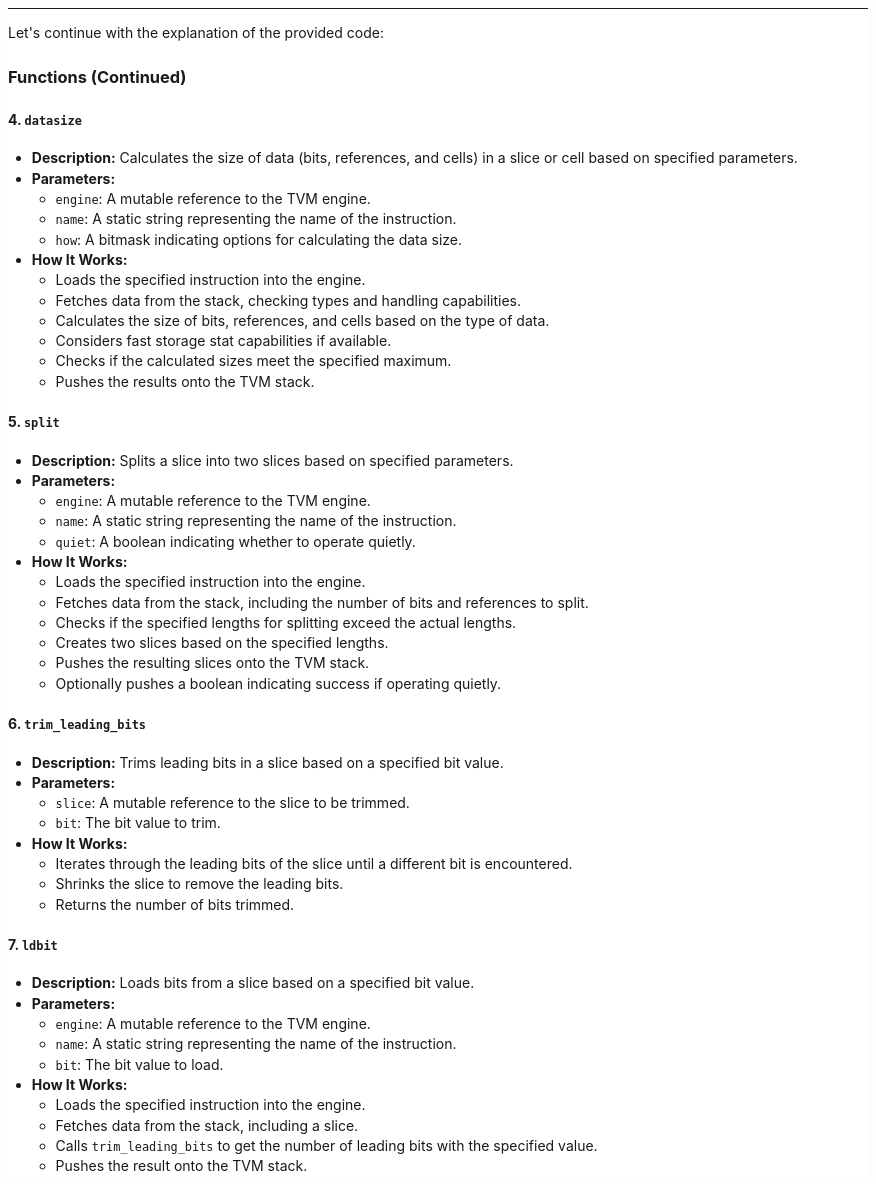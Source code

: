 
***


Let's continue with the explanation of the provided code:

### Functions (Continued)

#### 4. `datasize`
   - **Description:** Calculates the size of data (bits, references, and cells) in a slice or cell based on specified parameters.
   - **Parameters:**
     - `engine`: A mutable reference to the TVM engine.
     - `name`: A static string representing the name of the instruction.
     - `how`: A bitmask indicating options for calculating the data size.
   - **How It Works:**
     - Loads the specified instruction into the engine.
     - Fetches data from the stack, checking types and handling capabilities.
     - Calculates the size of bits, references, and cells based on the type of data.
     - Considers fast storage stat capabilities if available.
     - Checks if the calculated sizes meet the specified maximum.
     - Pushes the results onto the TVM stack.

#### 5. `split`
   - **Description:** Splits a slice into two slices based on specified parameters.
   - **Parameters:**
     - `engine`: A mutable reference to the TVM engine.
     - `name`: A static string representing the name of the instruction.
     - `quiet`: A boolean indicating whether to operate quietly.
   - **How It Works:**
     - Loads the specified instruction into the engine.
     - Fetches data from the stack, including the number of bits and references to split.
     - Checks if the specified lengths for splitting exceed the actual lengths.
     - Creates two slices based on the specified lengths.
     - Pushes the resulting slices onto the TVM stack.
     - Optionally pushes a boolean indicating success if operating quietly.

#### 6. `trim_leading_bits`
   - **Description:** Trims leading bits in a slice based on a specified bit value.
   - **Parameters:**
     - `slice`: A mutable reference to the slice to be trimmed.
     - `bit`: The bit value to trim.
   - **How It Works:**
     - Iterates through the leading bits of the slice until a different bit is encountered.
     - Shrinks the slice to remove the leading bits.
     - Returns the number of bits trimmed.

#### 7. `ldbit`
   - **Description:** Loads bits from a slice based on a specified bit value.
   - **Parameters:**
     - `engine`: A mutable reference to the TVM engine.
     - `name`: A static string representing the name of the instruction.
     - `bit`: The bit value to load.
   - **How It Works:**
     - Loads the specified instruction into the engine.
     - Fetches data from the stack, including a slice.
     - Calls `trim_leading_bits` to get the number of leading bits with the specified value.
     - Pushes the result onto the TVM stack.
